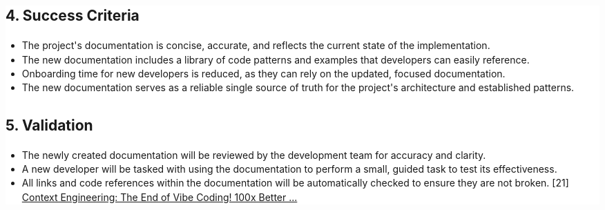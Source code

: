 ## 4. Success Criteria

*   The project's documentation is concise, accurate, and reflects the current state of the implementation.
*   The new documentation includes a library of code patterns and examples that developers can easily reference.
*   Onboarding time for new developers is reduced, as they can rely on the updated, focused documentation.
*   The new documentation serves as a reliable single source of truth for the project's architecture and established patterns.

## 5. Validation

*   The newly created documentation will be reviewed by the development team for accuracy and clarity.
*   A new developer will be tasked with using the documentation to perform a small, guided task to test its effectiveness.
*   All links and code references within the documentation will be automatically checked to ensure they are not broken.
[21] [Context Engineering: The End of Vibe Coding! 100x Better ...](https://www.youtube.com/watch?v=uohI3h4kqyg)